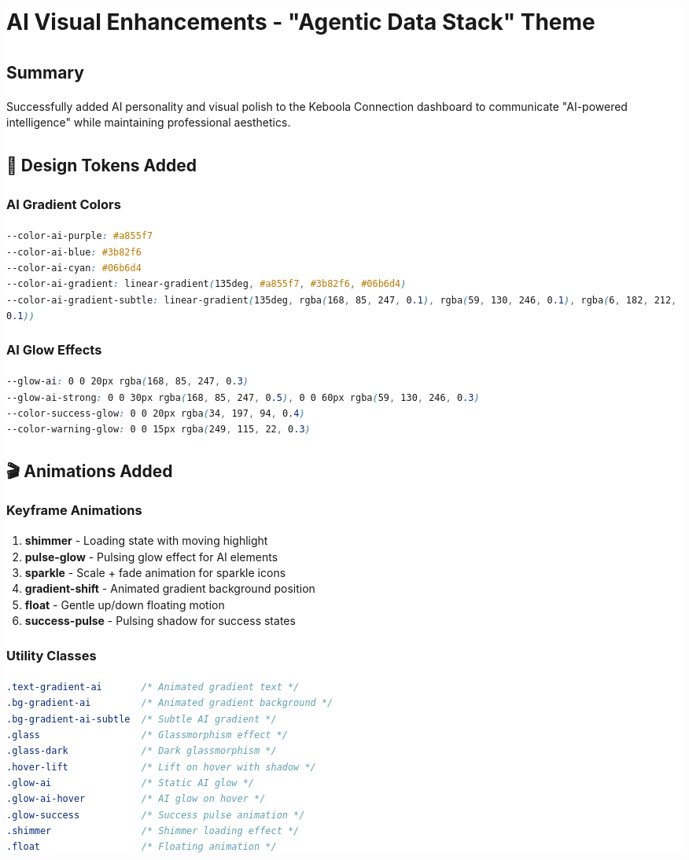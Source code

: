# AI Visual Enhancements - "Agentic Data Stack" Theme

## Summary

Successfully added AI personality and visual polish to the Keboola Connection dashboard to communicate "AI-powered intelligence" while maintaining professional aesthetics.

## 🎨 Design Tokens Added

### AI Gradient Colors
```css
--color-ai-purple: #a855f7
--color-ai-blue: #3b82f6
--color-ai-cyan: #06b6d4
--color-ai-gradient: linear-gradient(135deg, #a855f7, #3b82f6, #06b6d4)
--color-ai-gradient-subtle: linear-gradient(135deg, rgba(168, 85, 247, 0.1), rgba(59, 130, 246, 0.1), rgba(6, 182, 212, 0.1))
```

### AI Glow Effects
```css
--glow-ai: 0 0 20px rgba(168, 85, 247, 0.3)
--glow-ai-strong: 0 0 30px rgba(168, 85, 247, 0.5), 0 0 60px rgba(59, 130, 246, 0.3)
--color-success-glow: 0 0 20px rgba(34, 197, 94, 0.4)
--color-warning-glow: 0 0 15px rgba(249, 115, 22, 0.3)
```

## 🎬 Animations Added

### Keyframe Animations
1. **shimmer** - Loading state with moving highlight
2. **pulse-glow** - Pulsing glow effect for AI elements
3. **sparkle** - Scale + fade animation for sparkle icons
4. **gradient-shift** - Animated gradient background position
5. **float** - Gentle up/down floating motion
6. **success-pulse** - Pulsing shadow for success states

### Utility Classes
```css
.text-gradient-ai       /* Animated gradient text */
.bg-gradient-ai         /* Animated gradient background */
.bg-gradient-ai-subtle  /* Subtle AI gradient */
.glass                  /* Glassmorphism effect */
.glass-dark             /* Dark glassmorphism */
.hover-lift             /* Lift on hover with shadow */
.glow-ai                /* Static AI glow */
.glow-ai-hover          /* AI glow on hover */
.glow-success           /* Success pulse animation */
.shimmer                /* Shimmer loading effect */
.float                  /* Floating animation */
```
